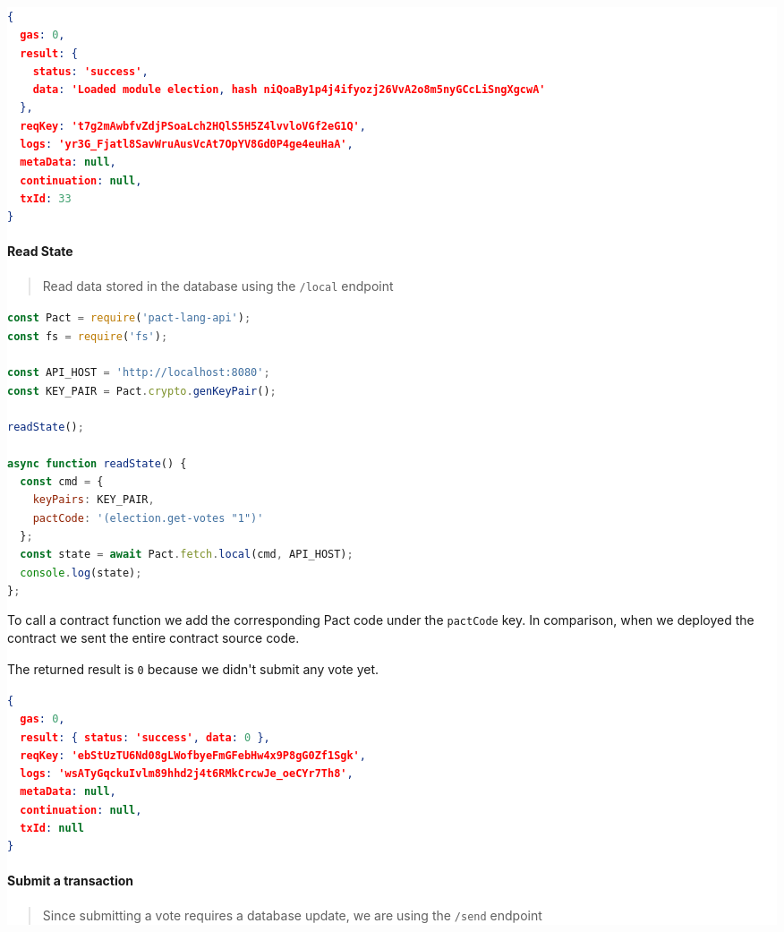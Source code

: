 ```json
{
  gas: 0,
  result: {
    status: 'success',
    data: 'Loaded module election, hash niQoaBy1p4j4ifyozj26VvA2o8m5nyGCcLiSngXgcwA'
  },
  reqKey: 't7g2mAwbfvZdjPSoaLch2HQlS5H5Z4lvvloVGf2eG1Q',
  logs: 'yr3G_Fjatl8SavWruAusVcAt7OpYV8Gd0P4ge4euHaA',
  metaData: null,
  continuation: null,
  txId: 33
}
```

#### Read State
> Read data stored in the database using the `/local` endpoint

```javascript
const Pact = require('pact-lang-api');
const fs = require('fs');

const API_HOST = 'http://localhost:8080';
const KEY_PAIR = Pact.crypto.genKeyPair();

readState();

async function readState() {
  const cmd = {
    keyPairs: KEY_PAIR,
    pactCode: '(election.get-votes "1")'
  };
  const state = await Pact.fetch.local(cmd, API_HOST);
  console.log(state);
};
```
To call a contract function we add the corresponding Pact code under the `pactCode` key. In comparison, when we deployed the contract we sent the entire contract source code.

The returned result is `0` because we didn't submit any vote yet.

```json
{
  gas: 0,
  result: { status: 'success', data: 0 },
  reqKey: 'ebStUzTU6Nd08gLWofbyeFmGFebHw4x9P8gG0Zf1Sgk',
  logs: 'wsATyGqckuIvlm89hhd2j4t6RMkCrcwJe_oeCYr7Th8',
  metaData: null,
  continuation: null,
  txId: null
}
```

#### Submit a transaction
> Since submitting a vote requires a database update, we are using the `/send` endpoint
